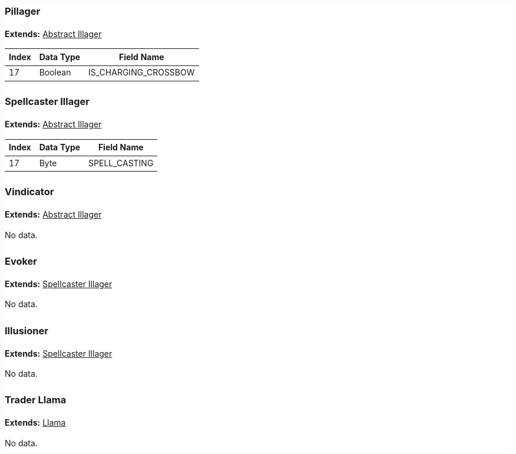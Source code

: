 
### Pillager
**Extends:** [Abstract Illager](#abstract-illager)

| Index | Data Type | Field Name           |
|-------|-----------|----------------------|
| 17    | Boolean   | IS_CHARGING_CROSSBOW |


### Spellcaster Illager
**Extends:** [Abstract Illager](#abstract-illager)

| Index | Data Type | Field Name    |
|-------|-----------|---------------|
| 17    | Byte      | SPELL_CASTING |


### Vindicator
**Extends:** [Abstract Illager](#abstract-illager)

No data.


### Evoker
**Extends:** [Spellcaster Illager](#spellcaster-illager)

No data.


### Illusioner
**Extends:** [Spellcaster Illager](#spellcaster-illager)

No data.


### Trader Llama
**Extends:** [Llama](#llama)

No data.

